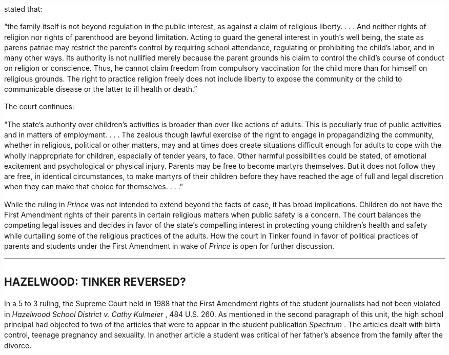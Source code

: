 </i>
stated that:
</p>
<p>
“the family itself is not beyond regulation in the public interest, as against a claim of religious liberty. . . . And neither rights of religion nor rights of parenthood are beyond limitation. Acting to guard the general interest in youth’s well being, the state as parens patriae may restrict the parent’s control by requiring school attendance, regulating or prohibiting the child’s labor, and in many other ways. Its authority is not nullified merely because the parent grounds his claim to control the child’s course of conduct on religion or conscience. Thus, he cannot claim freedom from compulsory vaccination for the child more than for himself on religious grounds. The right to practice religion freely does not include liberty to expose the community or the child to communicable disease or the latter to ill health or death.”
</p>
<p>
The court continues:
</p>
<p>
“The state’s authority over children’s activities is broader than over like actions of adults. This is peculiarly true of public activities and in matters of employment. . . . The zealous though lawful exercise of the right to engage in propagandizing the community, whether in religious, political or other matters, may and at times does create situations difficult enough for adults to cope with the wholly inappropriate for children, especially of tender years, to face. Other harmful possibilities could be stated, of emotional excitement and psychological or physical injury. Parents may be free to become martyrs themselves. But it does not follow they are free, in identical circumstances, to make martyrs of their children before they have reached the age of full and legal discretion when they can make that choice for themselves. . . .”
</p>
<p>
While the ruling in
<i>
Prince
</i>
was not intended to extend beyond the facts of case, it has broad implications. Children do not have the First Amendment rights of their parents in certain religious matters when public safety is a concern. The court balances the competing legal issues and decides in favor of the state’s compelling interest in protecting young children’s health and safety while curtailing some of the religious practices of the adults. How the court in Tinker found in favor of political practices of parents and students under the First Amendment in wake of
<i>
Prince
</i>
is open for further discussion.
</p>
<hr/>
<h2>
HAZELWOOD: TINKER REVERSED?
</h2>
In a 5 to 3 ruling, the Supreme Court held in 1988 that the First Amendment rights of the student journalists had not been violated in
<i>
Hazelwood School District v. Cathy Kulmeier
</i>
, 484 U.S. 260. As mentioned in the second paragraph of this unit, the high school principal had objected to two of the articles that were to appear in the student publication
<i>
Spectrum
</i>
. The articles dealt with birth control, teenage pregnancy and sexuality. In another article a student was critical of her father’s absence from the family after the divorce.
<p>